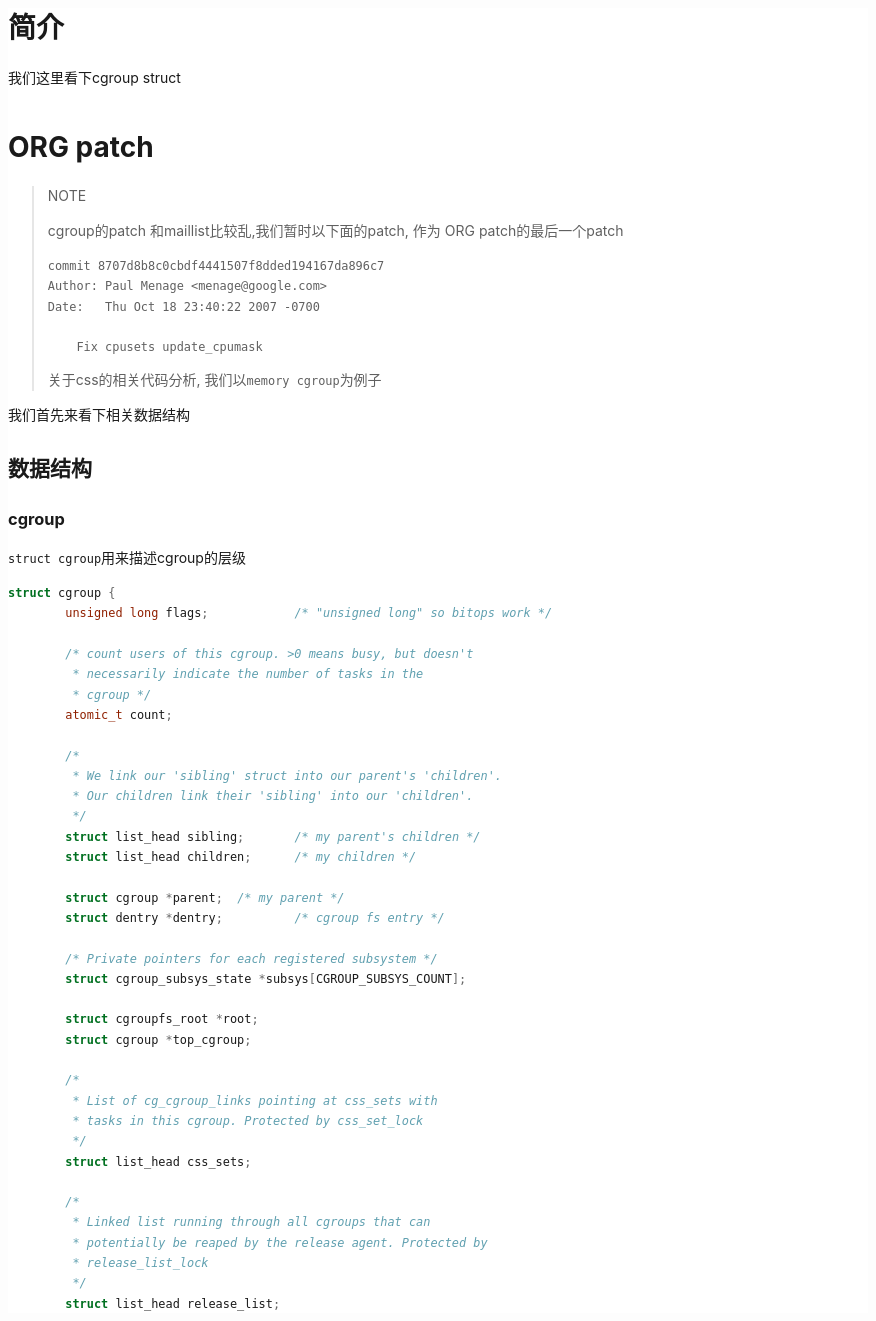 # 简介
我们这里看下cgroup struct

# ORG patch
> NOTE
>
> cgroup的patch 和maillist比较乱,我们暂时以下面的patch,
> 作为 ORG patch的最后一个patch
>
> ```
> commit 8707d8b8c0cbdf4441507f8dded194167da896c7
> Author: Paul Menage <menage@google.com>
> Date:   Thu Oct 18 23:40:22 2007 -0700
> 
>     Fix cpusets update_cpumask
> ```
>
> 关于css的相关代码分析, 我们以`memory cgroup`为例子

我们首先来看下相关数据结构
## 数据结构
### cgroup
`struct cgroup`用来描述cgroup的层级
```cpp
struct cgroup {
        unsigned long flags;            /* "unsigned long" so bitops work */

        /* count users of this cgroup. >0 means busy, but doesn't
         * necessarily indicate the number of tasks in the
         * cgroup */
        atomic_t count;

        /*
         * We link our 'sibling' struct into our parent's 'children'.
         * Our children link their 'sibling' into our 'children'.
         */
        struct list_head sibling;       /* my parent's children */
        struct list_head children;      /* my children */

        struct cgroup *parent;  /* my parent */
        struct dentry *dentry;          /* cgroup fs entry */

        /* Private pointers for each registered subsystem */
        struct cgroup_subsys_state *subsys[CGROUP_SUBSYS_COUNT];

        struct cgroupfs_root *root;
        struct cgroup *top_cgroup;

        /*
         * List of cg_cgroup_links pointing at css_sets with
         * tasks in this cgroup. Protected by css_set_lock
         */
        struct list_head css_sets;

        /*
         * Linked list running through all cgroups that can
         * potentially be reaped by the release agent. Protected by
         * release_list_lock
         */
        struct list_head release_list;
```
